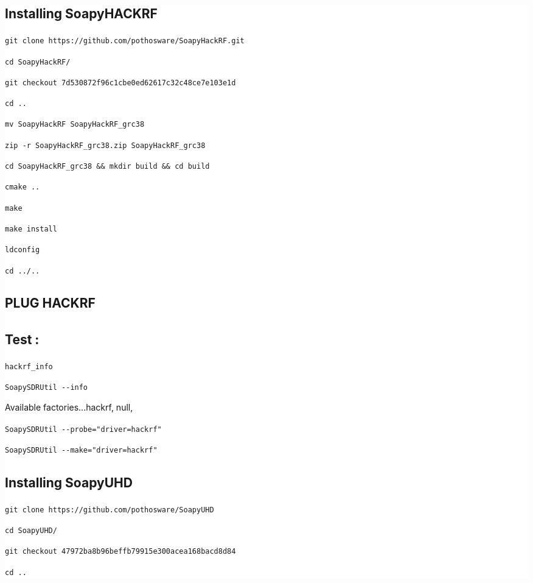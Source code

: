 ## Installing SoapyHACKRF
```
git clone https://github.com/pothosware/SoapyHackRF.git
```
```
cd SoapyHackRF/
```
```
git checkout 7d530872f96c1cbe0ed62617c32c48ce7e103e1d
```
```
cd ..
```
```
mv SoapyHackRF SoapyHackRF_grc38
```
```
zip -r SoapyHackRF_grc38.zip SoapyHackRF_grc38
```
```
cd SoapyHackRF_grc38 && mkdir build && cd build
```
```
cmake ..
```
```
make
```
```
make install
```
```
ldconfig
```
```
cd ../..
```

## PLUG HACKRF
## Test : 
```
hackrf_info
```
```
SoapySDRUtil --info
```
Available factories...hackrf, null,
```
SoapySDRUtil --probe="driver=hackrf"
```
```
SoapySDRUtil --make="driver=hackrf"
```

## Installing SoapyUHD
```
git clone https://github.com/pothosware/SoapyUHD
```
```
cd SoapyUHD/
```
```
git checkout 47972ba8b96beffb79915e300acea168bacd8d84
```
```
cd ..
```
```
```